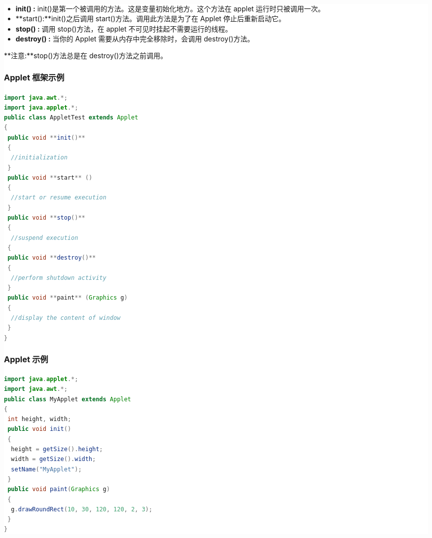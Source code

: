 *   **init() :** init()是第一个被调用的方法。这是变量初始化地方。这个方法在 applet 运行时只被调用一次。
*   **start():**init()之后调用 start()方法。调用此方法是为了在 Applet 停止后重新启动它。
*   **stop() :** 调用 stop()方法，在 applet 不可见时挂起不需要运行的线程。
*   **destroy() :** 当你的 Applet 需要从内存中完全移除时，会调用 destroy()方法。

**注意:**stop()方法总是在 destroy()方法之前调用。

### Applet 框架示例

```java
import java.awt.*;
import java.applet.*;
public class AppletTest extends Applet
{
 public void **init()**
 {
  //initialization
 }
 public void **start** ()
 {
  //start or resume execution
 }
 public void **stop()**
 {
  //suspend execution
 {
 public void **destroy()**
 {
  //perform shutdown activity
 }
 public void **paint** (Graphics g)
 {
  //display the content of window
 }
}
```

### Applet 示例

```java
import java.applet.*;
import java.awt.*;
public class MyApplet extends Applet
{
 int height, width;
 public void init()
 {
  height = getSize().height;
  width = getSize().width;
  setName("MyApplet");
 }
 public void paint(Graphics g)
 {
  g.drawRoundRect(10, 30, 120, 120, 2, 3);
 }
}
```

